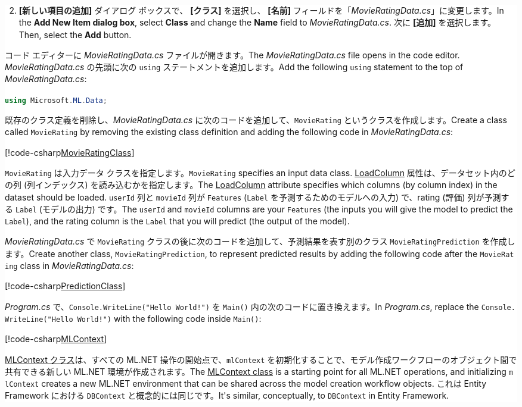 2. <span data-ttu-id="3d294-170">**[新しい項目の追加]** ダイアログ ボックスで、 **[クラス]** を選択し、 **[名前]** フィールドを「*MovieRatingData.cs*」に変更します。</span><span class="sxs-lookup"><span data-stu-id="3d294-170">In the **Add New Item dialog box**, select **Class** and change the **Name** field to *MovieRatingData.cs*.</span></span> <span data-ttu-id="3d294-171">次に **[追加]** を選択します。</span><span class="sxs-lookup"><span data-stu-id="3d294-171">Then, select the **Add** button.</span></span>

<span data-ttu-id="3d294-172">コード エディターに *MovieRatingData.cs* ファイルが開きます。</span><span class="sxs-lookup"><span data-stu-id="3d294-172">The *MovieRatingData.cs* file opens in the code editor.</span></span> <span data-ttu-id="3d294-173">*MovieRatingData.cs* の先頭に次の `using` ステートメントを追加します。</span><span class="sxs-lookup"><span data-stu-id="3d294-173">Add the following `using` statement to the top of *MovieRatingData.cs*:</span></span>

```csharp
using Microsoft.ML.Data;
```

<span data-ttu-id="3d294-174">既存のクラス定義を削除し、*MovieRatingData.cs* に次のコードを追加して、`MovieRating` というクラスを作成します。</span><span class="sxs-lookup"><span data-stu-id="3d294-174">Create a class called `MovieRating` by removing the existing class definition and adding the following code in *MovieRatingData.cs*:</span></span>

[!code-csharp[MovieRatingClass](~/samples/machine-learning/tutorials/MovieRecommendation/MovieRatingData.cs#MovieRatingClass "Add the Movie Rating class")]

<span data-ttu-id="3d294-175">`MovieRating` は入力データ クラスを指定します。</span><span class="sxs-lookup"><span data-stu-id="3d294-175">`MovieRating` specifies an input data class.</span></span> <span data-ttu-id="3d294-176">[LoadColumn](xref:Microsoft.ML.Data.LoadColumnAttribute.%23ctor%28System.Int32%29) 属性は、データセット内のどの列 (列インデックス) を読み込むかを指定します。</span><span class="sxs-lookup"><span data-stu-id="3d294-176">The [LoadColumn](xref:Microsoft.ML.Data.LoadColumnAttribute.%23ctor%28System.Int32%29) attribute specifies which columns (by column index) in the dataset should be loaded.</span></span> <span data-ttu-id="3d294-177">`userId` 列と `movieId` 列が `Features` (`Label` を予測するためのモデルへの入力) で、rating (評価) 列が予測する `Label` (モデルの出力) です。</span><span class="sxs-lookup"><span data-stu-id="3d294-177">The `userId` and `movieId` columns are your `Features` (the inputs you will give the model to predict the `Label`), and the rating column is the `Label` that you will predict (the output of the model).</span></span>

<span data-ttu-id="3d294-178">*MovieRatingData.cs* で `MovieRating` クラスの後に次のコードを追加して、予測結果を表す別のクラス `MovieRatingPrediction` を作成します。</span><span class="sxs-lookup"><span data-stu-id="3d294-178">Create another class, `MovieRatingPrediction`, to represent predicted results by adding the following code after the `MovieRating` class in *MovieRatingData.cs*:</span></span>

[!code-csharp[PredictionClass](~/samples/machine-learning/tutorials/MovieRecommendation/MovieRatingData.cs#PredictionClass "Add the Movie Prediction Class")]

<span data-ttu-id="3d294-179">*Program.cs* で、`Console.WriteLine("Hello World!")` を `Main()` 内の次のコードに置き換えます。</span><span class="sxs-lookup"><span data-stu-id="3d294-179">In *Program.cs*, replace the `Console.WriteLine("Hello World!")` with the following code inside `Main()`:</span></span>

[!code-csharp[MLContext](~/samples/machine-learning/tutorials/MovieRecommendation/Program.cs#MLContext "Add MLContext")]

<span data-ttu-id="3d294-180">[MLContext クラス](xref:Microsoft.ML.MLContext)は、すべての ML.NET 操作の開始点で、`mlContext` を初期化することで、モデル作成ワークフローのオブジェクト間で共有できる新しい ML.NET 環境が作成されます。</span><span class="sxs-lookup"><span data-stu-id="3d294-180">The [MLContext class](xref:Microsoft.ML.MLContext) is a starting point for all ML.NET operations, and initializing `mlContext` creates a new ML.NET environment that can be shared across the model creation workflow objects.</span></span> <span data-ttu-id="3d294-181">これは Entity Framework における `DBContext` と概念的には同じです。</span><span class="sxs-lookup"><span data-stu-id="3d294-181">It's similar, conceptually, to `DBContext` in Entity Framework.</span></span>
